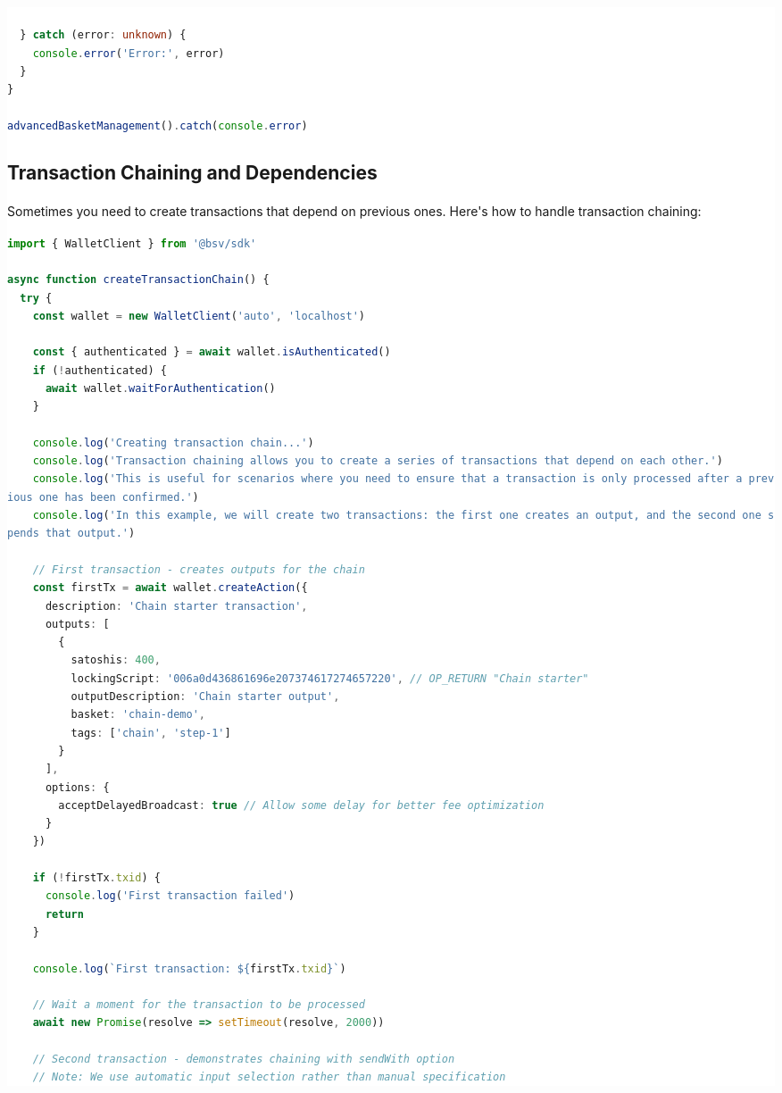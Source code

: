 ```typescript

  } catch (error: unknown) {
    console.error('Error:', error)
  }
}

advancedBasketManagement().catch(console.error)
```

## Transaction Chaining and Dependencies

Sometimes you need to create transactions that depend on previous ones. Here's how to handle transaction chaining:

```typescript
import { WalletClient } from '@bsv/sdk'

async function createTransactionChain() {
  try {
    const wallet = new WalletClient('auto', 'localhost')
    
    const { authenticated } = await wallet.isAuthenticated()
    if (!authenticated) {
      await wallet.waitForAuthentication()
    }

    console.log('Creating transaction chain...')
    console.log('Transaction chaining allows you to create a series of transactions that depend on each other.')
    console.log('This is useful for scenarios where you need to ensure that a transaction is only processed after a previous one has been confirmed.')
    console.log('In this example, we will create two transactions: the first one creates an output, and the second one spends that output.')

    // First transaction - creates outputs for the chain
    const firstTx = await wallet.createAction({
      description: 'Chain starter transaction',
      outputs: [
        {
          satoshis: 400,
          lockingScript: '006a0d436861696e207374617274657220', // OP_RETURN "Chain starter"
          outputDescription: 'Chain starter output',
          basket: 'chain-demo',
          tags: ['chain', 'step-1']
        }
      ],
      options: {
        acceptDelayedBroadcast: true // Allow some delay for better fee optimization
      }
    })

    if (!firstTx.txid) {
      console.log('First transaction failed')
      return
    }

    console.log(`First transaction: ${firstTx.txid}`)

    // Wait a moment for the transaction to be processed
    await new Promise(resolve => setTimeout(resolve, 2000))

    // Second transaction - demonstrates chaining with sendWith option
    // Note: We use automatic input selection rather than manual specification
```